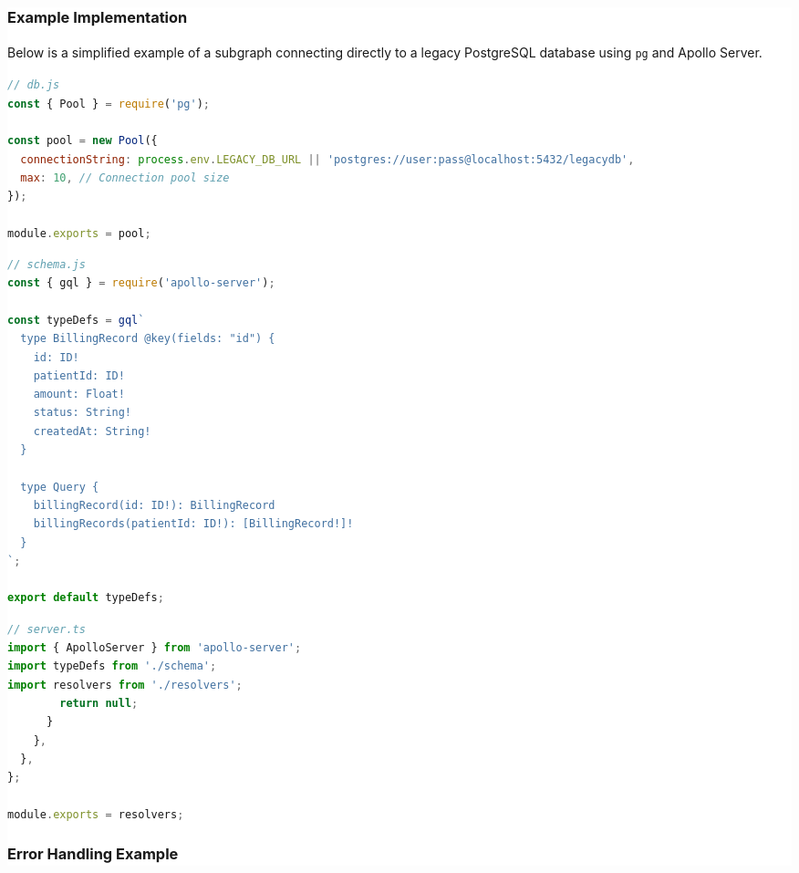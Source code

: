 ### Example Implementation

Below is a simplified example of a subgraph connecting directly to a legacy PostgreSQL database using `pg` and Apollo Server.

```javascript
// db.js
const { Pool } = require('pg');

const pool = new Pool({
  connectionString: process.env.LEGACY_DB_URL || 'postgres://user:pass@localhost:5432/legacydb',
  max: 10, // Connection pool size
});

module.exports = pool;
```

```javascript
// schema.js
const { gql } = require('apollo-server');

const typeDefs = gql`
  type BillingRecord @key(fields: "id") {
    id: ID!
    patientId: ID!
    amount: Float!
    status: String!
    createdAt: String!
  }

  type Query {
    billingRecord(id: ID!): BillingRecord
    billingRecords(patientId: ID!): [BillingRecord!]!
  }
`;

export default typeDefs;
```

```typescript
// server.ts
import { ApolloServer } from 'apollo-server';
import typeDefs from './schema';
import resolvers from './resolvers';
        return null;
      }
    },
  },
};

module.exports = resolvers;
```

### Error Handling Example
